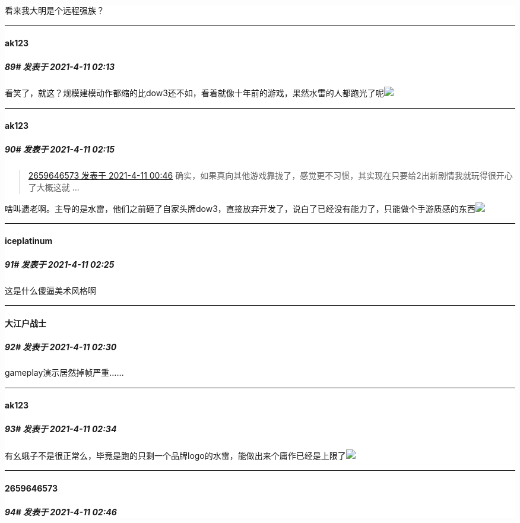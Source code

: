 
看来我大明是个远程强族？


-----

####  ak123  
##### 89#       发表于 2021-4-11 02:13


看笑了，就这？规模建模动作都缩的比dow3还不如，看着就像十年前的游戏，果然水雷的人都跑光了呢<img src="https://static.saraba1st.com/image/smiley/face2017/067.png" referrerpolicy="no-referrer">


-----

####  ak123  
##### 90#       发表于 2021-4-11 02:15


<blockquote><a href="httphttps://bbs.saraba1st.com/2b/forum.php?mod=redirect&amp;goto=findpost&amp;pid=50899707&amp;ptid=1993684" target="_blank">2659646573 发表于 2021-4-11 00:46</a>
确实，如果真向其他游戏靠拢了，感觉更不习惯，其实现在只要给2出新剧情我就玩得很开心了大概这就 ...</blockquote>
啥叫遗老啊。主导的是水雷，他们之前砸了自家头牌dow3，直接放弃开发了，说白了已经没有能力了，只能做个手游质感的东西<img src="https://static.saraba1st.com/image/smiley/face2017/067.png" referrerpolicy="no-referrer">




-----

####  iceplatinum  
##### 91#       发表于 2021-4-11 02:25


这是什么傻逼美术风格啊


-----

####  大江户战士  
##### 92#       发表于 2021-4-11 02:30


gameplay演示居然掉帧严重……


-----

####  ak123  
##### 93#       发表于 2021-4-11 02:34


有幺蛾子不是很正常么，毕竟是跑的只剩一个品牌logo的水雷，能做出来个庸作已经是上限了<img src="https://static.saraba1st.com/image/smiley/face2017/067.png" referrerpolicy="no-referrer">


-----

####  2659646573  
##### 94#       发表于 2021-4-11 02:46
